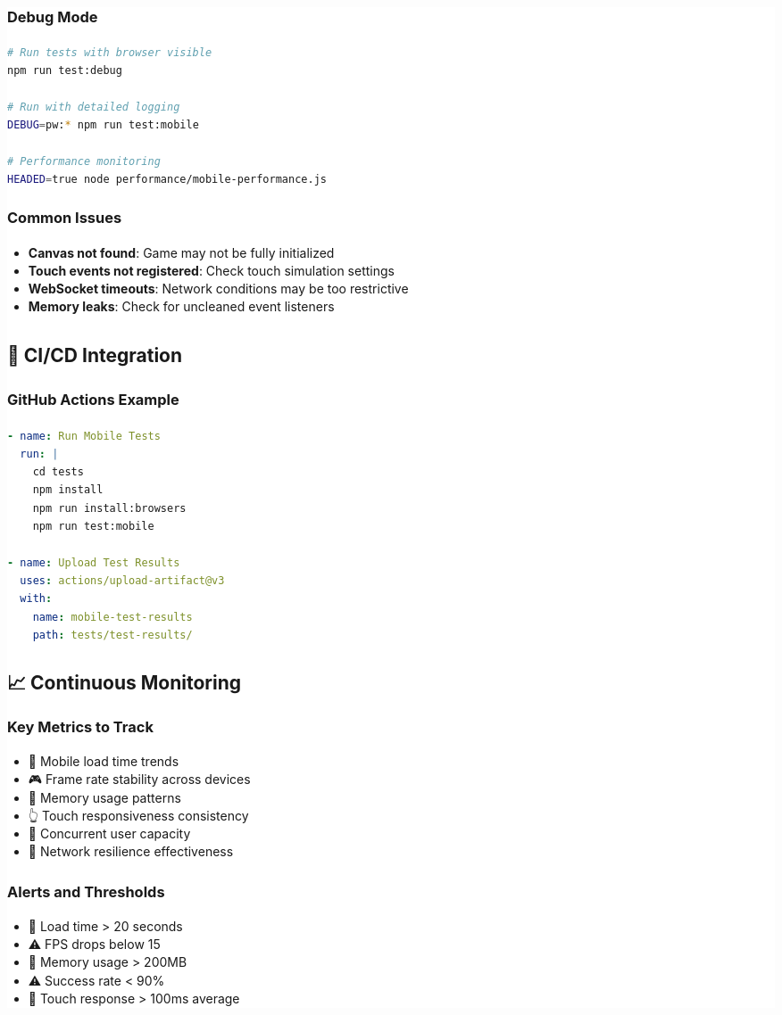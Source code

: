 ### Debug Mode
```bash
# Run tests with browser visible
npm run test:debug

# Run with detailed logging
DEBUG=pw:* npm run test:mobile

# Performance monitoring
HEADED=true node performance/mobile-performance.js
```

### Common Issues
- **Canvas not found**: Game may not be fully initialized
- **Touch events not registered**: Check touch simulation settings
- **WebSocket timeouts**: Network conditions may be too restrictive
- **Memory leaks**: Check for uncleaned event listeners

## 🔧 CI/CD Integration

### GitHub Actions Example
```yaml
- name: Run Mobile Tests
  run: |
    cd tests
    npm install
    npm run install:browsers
    npm run test:mobile
    
- name: Upload Test Results  
  uses: actions/upload-artifact@v3
  with:
    name: mobile-test-results
    path: tests/test-results/
```

## 📈 Continuous Monitoring

### Key Metrics to Track
- 📱 Mobile load time trends
- 🎮 Frame rate stability across devices  
- 🧠 Memory usage patterns
- 👆 Touch responsiveness consistency
- 👥 Concurrent user capacity
- 📡 Network resilience effectiveness

### Alerts and Thresholds
- 🚨 Load time > 20 seconds
- ⚠️ FPS drops below 15
- 🚨 Memory usage > 200MB
- ⚠️ Success rate < 90%
- 🚨 Touch response > 100ms average

